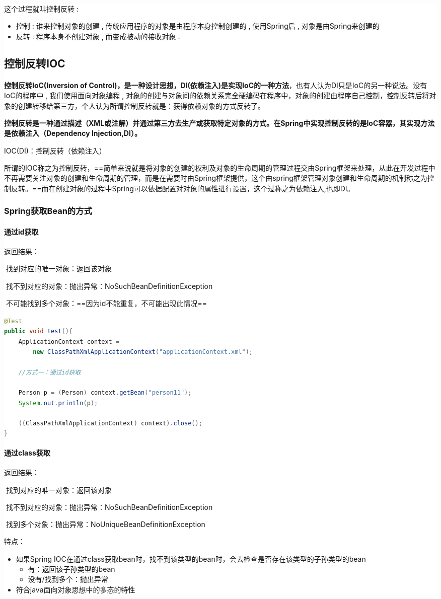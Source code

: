 这个过程就叫控制反转 :

- 控制 : 谁来控制对象的创建 , 传统应用程序的对象是由程序本身控制创建的 , 使用Spring后 , 对象是由Spring来创建的
- 反转 : 程序本身不创建对象 , 而变成被动的接收对象 .

## 控制反转IOC

**控制反转IoC(Inversion of Control)，是一种设计思想，DI(依赖注入)是实现IoC的一种方法**，也有人认为DI只是IoC的另一种说法。没有IoC的程序中 , 我们使用面向对象编程 , 对象的创建与对象间的依赖关系完全硬编码在程序中，对象的创建由程序自己控制，控制反转后将对象的创建转移给第三方，个人认为所谓控制反转就是：获得依赖对象的方式反转了。

**控制反转是一种通过描述（XML或注解）并通过第三方去生产或获取特定对象的方式。在Spring中实现控制反转的是IoC容器，其实现方法是依赖注入（Dependency Injection,DI）。**

IOC(DI)：控制反转（依赖注入）

所谓的IOC称之为控制反转，==简单来说就是将对象的创建的权利及对象的生命周期的管理过程交由Spring框架来处理，从此在开发过程中不再需要关注对象的创建和生命周期的管理，而是在需要时由Spring框架提供，这个由spring框架管理对象创建和生命周期的机制称之为控制反转。==而在创建对象的过程中Spring可以依据配置对对象的属性进行设置，这个过称之为依赖注入,也即DI。

### Spring获取Bean的方式

#### 通过id获取

返回结果：

​	找到对应的唯一对象：返回该对象

​	找不到对应的对象：抛出异常：NoSuchBeanDefinitionException

​	不可能找到多个对象：==因为id不能重复，不可能出现此情况==

```java
@Test
public void test(){
    ApplicationContext context = 
        new ClassPathXmlApplicationContext("applicationContext.xml");

    //方式一：通过id获取

    Person p = (Person) context.getBean("person11");
    System.out.println(p);

    ((ClassPathXmlApplicationContext) context).close();
}
```

#### 通过class获取

返回结果：

​	找到对应的唯一对象：返回该对象

​	找不到对应的对象：抛出异常：NoSuchBeanDefinitionException

​	找到多个对象：抛出异常：NoUniqueBeanDefinitionException

特点：

- 如果Spring IOC在通过class获取bean时，找不到该类型的bean时，会去检查是否存在该类型的子孙类型的bean
  - 有：返回该子孙类型的bean
  - 没有/找到多个：抛出异常
- 符合java面向对象思想中的多态的特性
